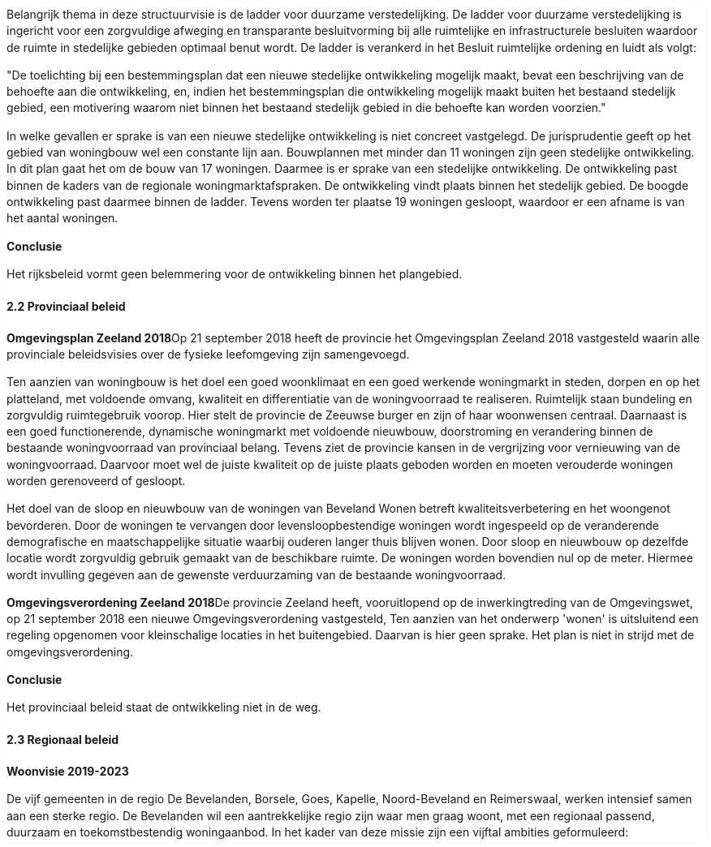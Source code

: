 Belangrijk thema in deze structuurvisie is de ladder voor duurzame verstedelijking. De ladder voor duurzame verstedelijking is ingericht voor een zorgvuldige afweging en transparante besluitvorming bij alle ruimtelijke en infrastructurele besluiten waardoor de ruimte in stedelijke gebieden optimaal benut wordt. De ladder is verankerd in het Besluit ruimtelijke ordening en luidt als volgt:

"De toelichting bij een bestemmingsplan dat een nieuwe stedelijke ontwikkeling mogelijk maakt, bevat een beschrijving van de behoefte aan die ontwikkeling, en, indien het bestemmingsplan die ontwikkeling mogelijk maakt buiten het bestaand stedelijk gebied, een motivering waarom niet binnen het bestaand stedelijk gebied in die behoefte kan worden voorzien."

In welke gevallen er sprake is van een nieuwe stedelijke ontwikkeling is niet concreet vastgelegd. De jurisprudentie geeft op het gebied van woningbouw wel een constante lijn aan. Bouwplannen met minder dan 11 woningen zijn geen stedelijke ontwikkeling. In dit plan gaat het om de bouw van 17 woningen. Daarmee is er sprake van een stedelijke ontwikkeling. De ontwikkeling past binnen de kaders van de regionale woningmarktafspraken. De ontwikkeling vindt plaats binnen het stedelijk gebied. De boogde ontwikkeling past daarmee binnen de ladder. Tevens worden ter plaatse 19 woningen gesloopt, waardoor er een afname is van het aantal woningen.

**Conclusie**

Het rijksbeleid vormt geen belemmering voor de ontwikkeling binnen het plangebied.

#### 2\.2 Provinciaal beleid

**Omgevingsplan Zeeland 2018**Op 21 september 2018 heeft de provincie het Omgevingsplan Zeeland 2018 vastgesteld waarin alle provinciale beleidsvisies over de fysieke leefomgeving zijn samengevoegd.

Ten aanzien van woningbouw is het doel een goed woonklimaat en een goed werkende woningmarkt in steden, dorpen en op het platteland, met voldoende omvang, kwaliteit en differentiatie van de woningvoorraad te realiseren. Ruimtelijk staan bundeling en zorgvuldig ruimtegebruik voorop. Hier stelt de provincie de Zeeuwse burger en zijn of haar woonwensen centraal. Daarnaast is een goed functionerende, dynamische woningmarkt met voldoende nieuwbouw, doorstroming en verandering binnen de bestaande woningvoorraad van provinciaal belang. Tevens ziet de provincie kansen in de vergrijzing voor vernieuwing van de woningvoorraad. Daarvoor moet wel de juiste kwaliteit op de juiste plaats geboden worden en moeten verouderde woningen worden gerenoveerd of gesloopt.

Het doel van de sloop en nieuwbouw van de woningen van Beveland Wonen betreft kwaliteitsverbetering en het woongenot bevorderen. Door de woningen te vervangen door levensloopbestendige woningen wordt ingespeeld op de veranderende demografische en maatschappelijke situatie waarbij ouderen langer thuis blijven wonen. Door sloop en nieuwbouw op dezelfde locatie wordt zorgvuldig gebruik gemaakt van de beschikbare ruimte. De woningen worden bovendien nul op de meter. Hiermee wordt invulling gegeven aan de gewenste verduurzaming van de bestaande woningvoorraad.

**Omgevingsverordening Zeeland 2018**De provincie Zeeland heeft, vooruitlopend op de inwerkingtreding van de Omgevingswet, op 21 september 2018 een nieuwe Omgevingsverordening vastgesteld, Ten aanzien van het onderwerp 'wonen' is uitsluitend een regeling opgenomen voor kleinschalige locaties in het buitengebied. Daarvan is hier geen sprake. Het plan is niet in strijd met de omgevingsverordening.

**Conclusie**

Het provinciaal beleid staat de ontwikkeling niet in de weg.

#### 2\.3 Regionaal beleid

**Woonvisie 2019\-2023**

De vijf gemeenten in de regio De Bevelanden, Borsele, Goes, Kapelle, Noord\-Beveland en Reimerswaal, werken intensief samen aan een sterke regio. De Bevelanden wil een aantrekkelijke regio zijn waar men graag woont, met een regionaal passend, duurzaam en toekomstbestendig woningaanbod. In het kader van deze missie zijn een vijftal ambities geformuleerd:
